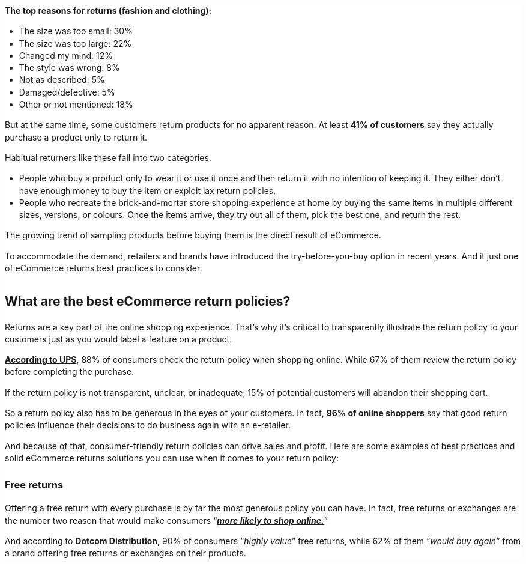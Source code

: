 **The top reasons for returns (fashion and clothing):**

* The size was too small: 30%
* The size was too large: 22%
* Changed my mind: 12%
* The style was wrong: 8%
* Not as described: 5%
* Damaged/defective: 5%
* Other or not mentioned: 18%

But at the same time, some customers return products for no apparent reason. At least [**41% of customers**](http://plusinfo.shopify.com/guide-to-holiday-returns?itcat=plusblog&itterm=ecommerce-returns) say they actually purchase a product only to return it.

Habitual returners like these fall into two categories:

* People who buy a product only to wear it or use it once and then return it with no intention of keeping it. They either don’t have enough money to buy the item or exploit lax return policies.
* People who recreate the brick-and-mortar store shopping experience at home by buying the same items in multiple different sizes, versions, or colours. Once the items arrive, they try out all of them, pick the best one, and return the rest.

The growing trend of sampling products before buying them is the direct result of eCommerce.

To accommodate the demand, retailers and brands have introduced the try-before-you-buy option in recent years. And it just one of eCommerce returns best practices to consider.

## What are the best eCommerce return policies?

Returns are a key part of the online shopping experience. That’s why it’s critical to transparently illustrate the return policy to your customers just as you would label a feature on a product.

[**According to UPS**](https://www.ups.com/us/en/services/knowledge-center/article.page?kid=aa3b199e#:\~:text=On%20the%20flip%20side%2C%20UPS,the%20returns%20policy%20is%20unclear.), 88% of consumers check the return policy when shopping online. While 67% of them review the return policy before completing the purchase.

If the return policy is not transparent, unclear, or inadequate, 15% of potential customers will abandon their shopping cart.

So a return policy also has to be generous in the eyes of your customers. In fact, [**96% of online shoppers**](https://see.narvar.com/rs/249-TEC-877/images/Consumer-Report-Returns-2018-4.3.pdf) say that good return policies influence their decisions to do business again with an e-retailer.

And because of that, consumer-friendly return policies can drive sales and profit. Here are some examples of best practices and solid eCommerce returns solutions you can use when it comes to your return policy:

### Free returns

Offering a free return with every purchase is by far the most generous policy you can have. In fact, free returns or exchanges are the number two reason that would make consumers “[**_more likely to shop online._**](https://www.walkersands.com/wp-content/uploads/2018/07/Walker-Sands_2018-Future-of-Retail-Report.pdf)”

And according to [**Dotcom Distribution**](https://www.mhlnews.com/technology-automation/consumers-are-changing-e-commerce-preferences), 90% of consumers “_highly value_” free returns, while 62% of them “_would buy again_” from a brand offering free returns or exchanges on their products.
